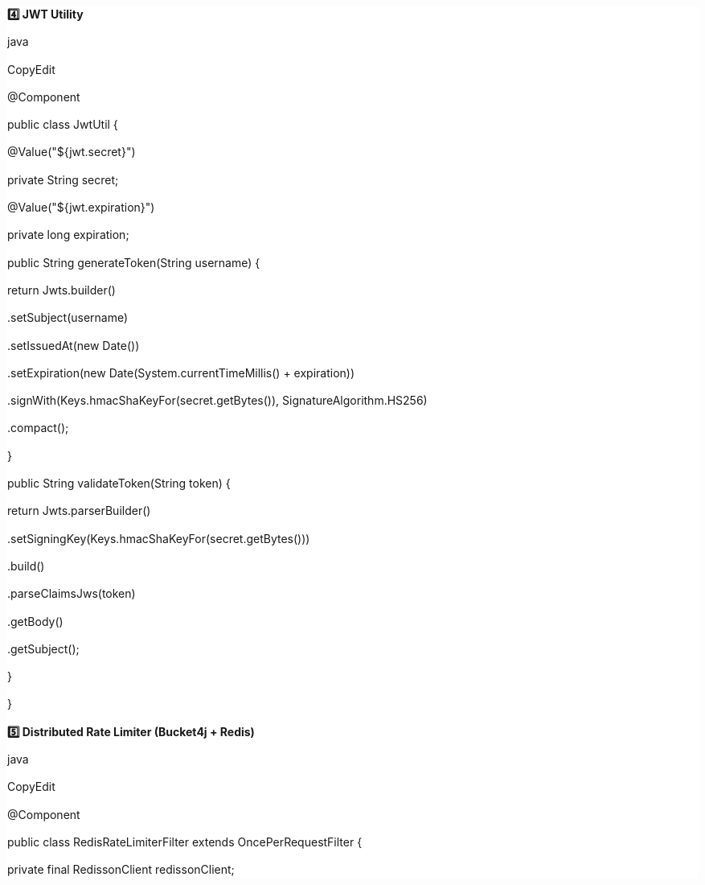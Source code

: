 **4️⃣ JWT Utility**

java

CopyEdit

\@Component

public class JwtUtil {

\@Value(\"\${jwt.secret}\")

private String secret;

\@Value(\"\${jwt.expiration}\")

private long expiration;

public String generateToken(String username) {

return Jwts.builder()

.setSubject(username)

.setIssuedAt(new Date())

.setExpiration(new Date(System.currentTimeMillis() + expiration))

.signWith(Keys.hmacShaKeyFor(secret.getBytes()),
SignatureAlgorithm.HS256)

.compact();

}

public String validateToken(String token) {

return Jwts.parserBuilder()

.setSigningKey(Keys.hmacShaKeyFor(secret.getBytes()))

.build()

.parseClaimsJws(token)

.getBody()

.getSubject();

}

}

**5️⃣ Distributed Rate Limiter (Bucket4j + Redis)**

java

CopyEdit

\@Component

public class RedisRateLimiterFilter extends OncePerRequestFilter {

private final RedissonClient redissonClient;
